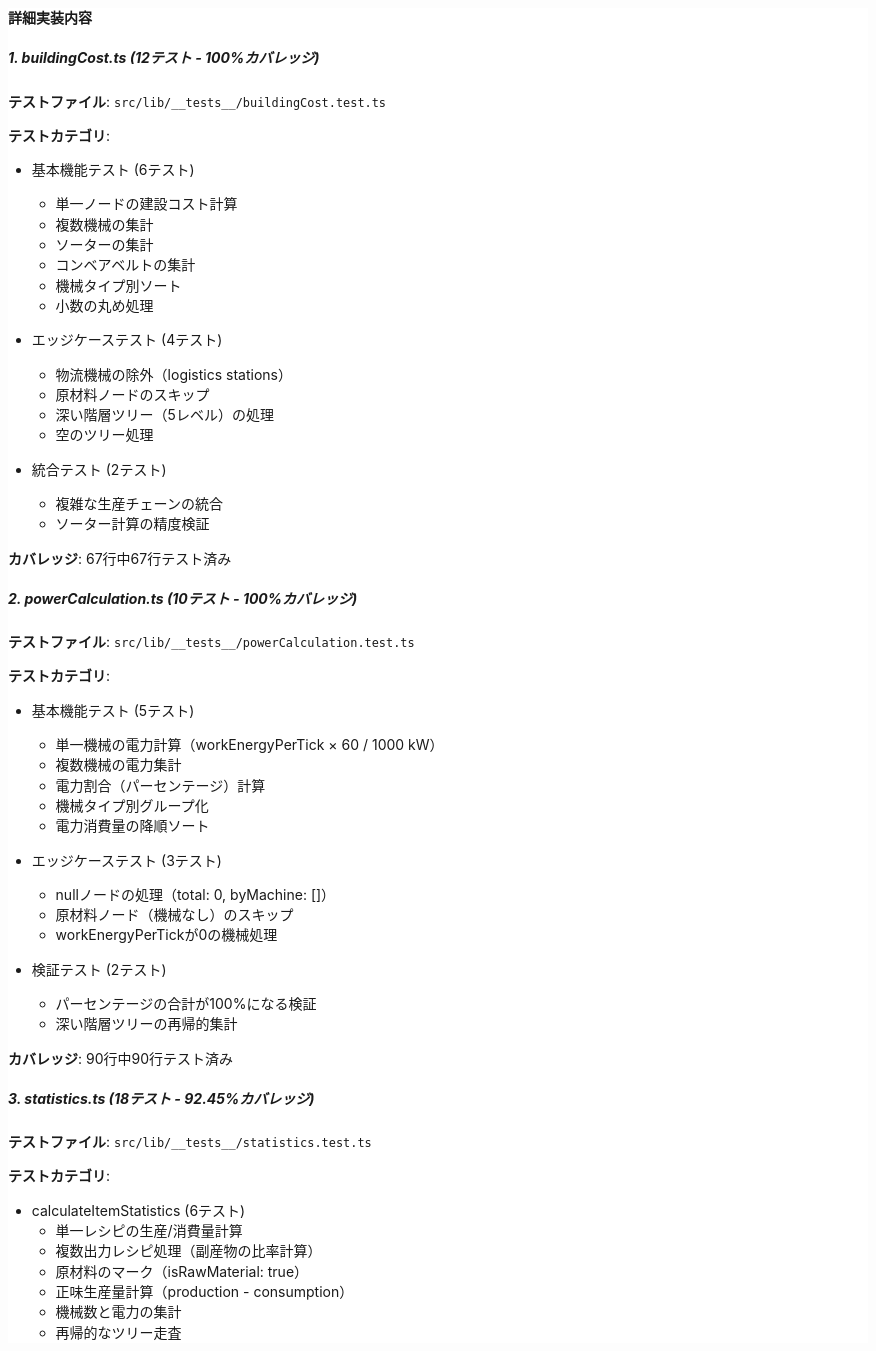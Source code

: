 #### 詳細実装内容

##### 1. buildingCost.ts (12テスト - 100%カバレッジ)

**テストファイル**: `src/lib/__tests__/buildingCost.test.ts`

**テストカテゴリ**:
- 基本機能テスト (6テスト)
  - 単一ノードの建設コスト計算
  - 複数機械の集計
  - ソーターの集計
  - コンベアベルトの集計
  - 機械タイプ別ソート
  - 小数の丸め処理

- エッジケーステスト (4テスト)
  - 物流機械の除外（logistics stations）
  - 原材料ノードのスキップ
  - 深い階層ツリー（5レベル）の処理
  - 空のツリー処理

- 統合テスト (2テスト)
  - 複雑な生産チェーンの統合
  - ソーター計算の精度検証

**カバレッジ**: 67行中67行テスト済み

##### 2. powerCalculation.ts (10テスト - 100%カバレッジ)

**テストファイル**: `src/lib/__tests__/powerCalculation.test.ts`

**テストカテゴリ**:
- 基本機能テスト (5テスト)
  - 単一機械の電力計算（workEnergyPerTick × 60 / 1000 kW）
  - 複数機械の電力集計
  - 電力割合（パーセンテージ）計算
  - 機械タイプ別グループ化
  - 電力消費量の降順ソート

- エッジケーステスト (3テスト)
  - nullノードの処理（total: 0, byMachine: []）
  - 原材料ノード（機械なし）のスキップ
  - workEnergyPerTickが0の機械処理

- 検証テスト (2テスト)
  - パーセンテージの合計が100%になる検証
  - 深い階層ツリーの再帰的集計

**カバレッジ**: 90行中90行テスト済み

##### 3. statistics.ts (18テスト - 92.45%カバレッジ)

**テストファイル**: `src/lib/__tests__/statistics.test.ts`

**テストカテゴリ**:
- calculateItemStatistics (6テスト)
  - 単一レシピの生産/消費量計算
  - 複数出力レシピ処理（副産物の比率計算）
  - 原材料のマーク（isRawMaterial: true）
  - 正味生産量計算（production - consumption）
  - 機械数と電力の集計
  - 再帰的なツリー走査

